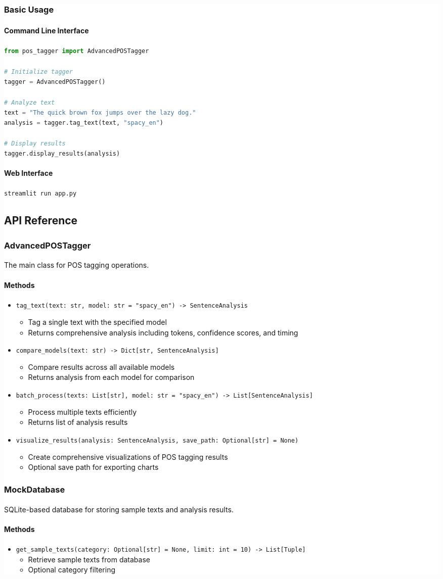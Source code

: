 ### Basic Usage

#### Command Line Interface
```python
from pos_tagger import AdvancedPOSTagger

# Initialize tagger
tagger = AdvancedPOSTagger()

# Analyze text
text = "The quick brown fox jumps over the lazy dog."
analysis = tagger.tag_text(text, "spacy_en")

# Display results
tagger.display_results(analysis)
```

#### Web Interface
```bash
streamlit run app.py
```

## API Reference

### AdvancedPOSTagger

The main class for POS tagging operations.

#### Methods

- `tag_text(text: str, model: str = "spacy_en") -> SentenceAnalysis`
  - Tag a single text with the specified model
  - Returns comprehensive analysis including tokens, confidence scores, and timing

- `compare_models(text: str) -> Dict[str, SentenceAnalysis]`
  - Compare results across all available models
  - Returns analysis from each model for comparison

- `batch_process(texts: List[str], model: str = "spacy_en") -> List[SentenceAnalysis]`
  - Process multiple texts efficiently
  - Returns list of analysis results

- `visualize_results(analysis: SentenceAnalysis, save_path: Optional[str] = None)`
  - Create comprehensive visualizations of POS tagging results
  - Optional save path for exporting charts

### MockDatabase

SQLite-based database for storing sample texts and analysis results.

#### Methods

- `get_sample_texts(category: Optional[str] = None, limit: int = 10) -> List[Tuple]`
  - Retrieve sample texts from database
  - Optional category filtering
